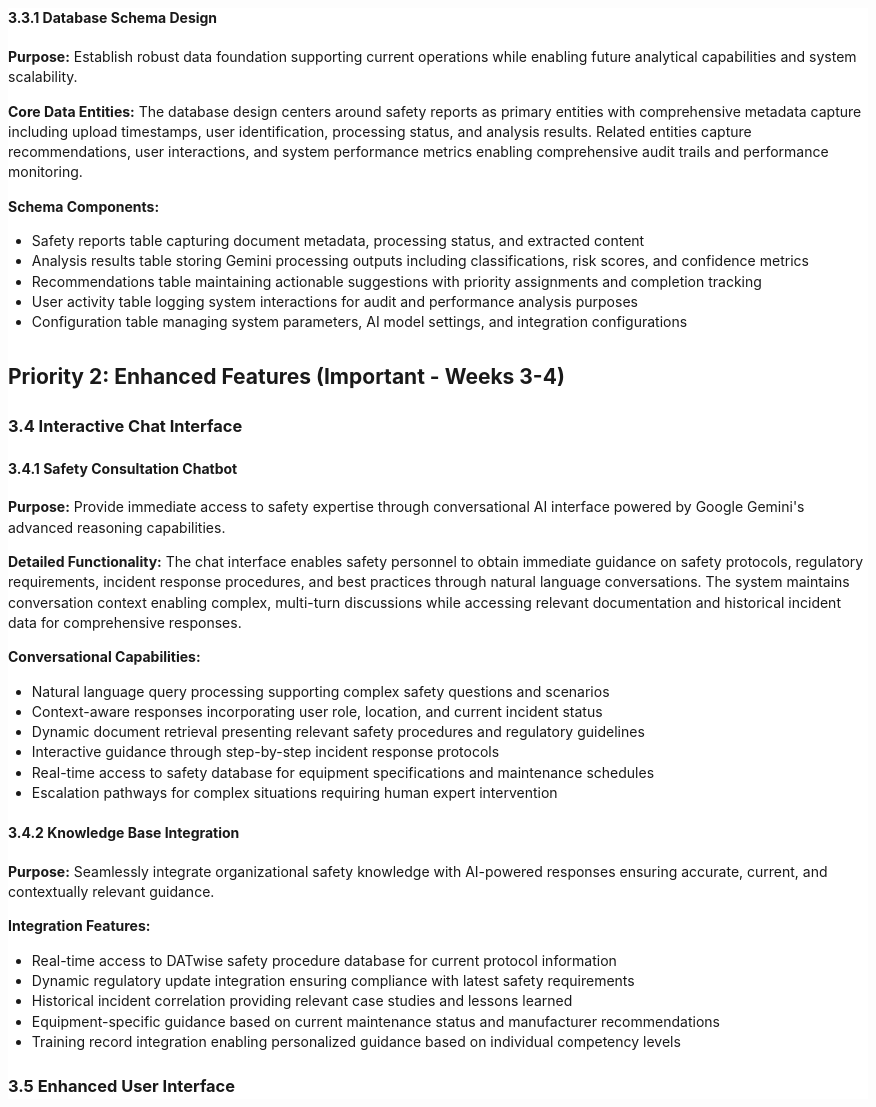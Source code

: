 #### 3.3.1 Database Schema Design
**Purpose:** Establish robust data foundation supporting current operations while enabling future analytical capabilities and system scalability.

**Core Data Entities:**
The database design centers around safety reports as primary entities with comprehensive metadata capture including upload timestamps, user identification, processing status, and analysis results. Related entities capture recommendations, user interactions, and system performance metrics enabling comprehensive audit trails and performance monitoring.

**Schema Components:**
- Safety reports table capturing document metadata, processing status, and extracted content
- Analysis results table storing Gemini processing outputs including classifications, risk scores, and confidence metrics
- Recommendations table maintaining actionable suggestions with priority assignments and completion tracking
- User activity table logging system interactions for audit and performance analysis purposes
- Configuration table managing system parameters, AI model settings, and integration configurations

## Priority 2: Enhanced Features (Important - Weeks 3-4)

### 3.4 Interactive Chat Interface

#### 3.4.1 Safety Consultation Chatbot
**Purpose:** Provide immediate access to safety expertise through conversational AI interface powered by Google Gemini's advanced reasoning capabilities.

**Detailed Functionality:**
The chat interface enables safety personnel to obtain immediate guidance on safety protocols, regulatory requirements, incident response procedures, and best practices through natural language conversations. The system maintains conversation context enabling complex, multi-turn discussions while accessing relevant documentation and historical incident data for comprehensive responses.

**Conversational Capabilities:**
- Natural language query processing supporting complex safety questions and scenarios
- Context-aware responses incorporating user role, location, and current incident status
- Dynamic document retrieval presenting relevant safety procedures and regulatory guidelines
- Interactive guidance through step-by-step incident response protocols
- Real-time access to safety database for equipment specifications and maintenance schedules
- Escalation pathways for complex situations requiring human expert intervention

#### 3.4.2 Knowledge Base Integration
**Purpose:** Seamlessly integrate organizational safety knowledge with AI-powered responses ensuring accurate, current, and contextually relevant guidance.

**Integration Features:**
- Real-time access to DATwise safety procedure database for current protocol information
- Dynamic regulatory update integration ensuring compliance with latest safety requirements
- Historical incident correlation providing relevant case studies and lessons learned
- Equipment-specific guidance based on current maintenance status and manufacturer recommendations
- Training record integration enabling personalized guidance based on individual competency levels

### 3.5 Enhanced User Interface
